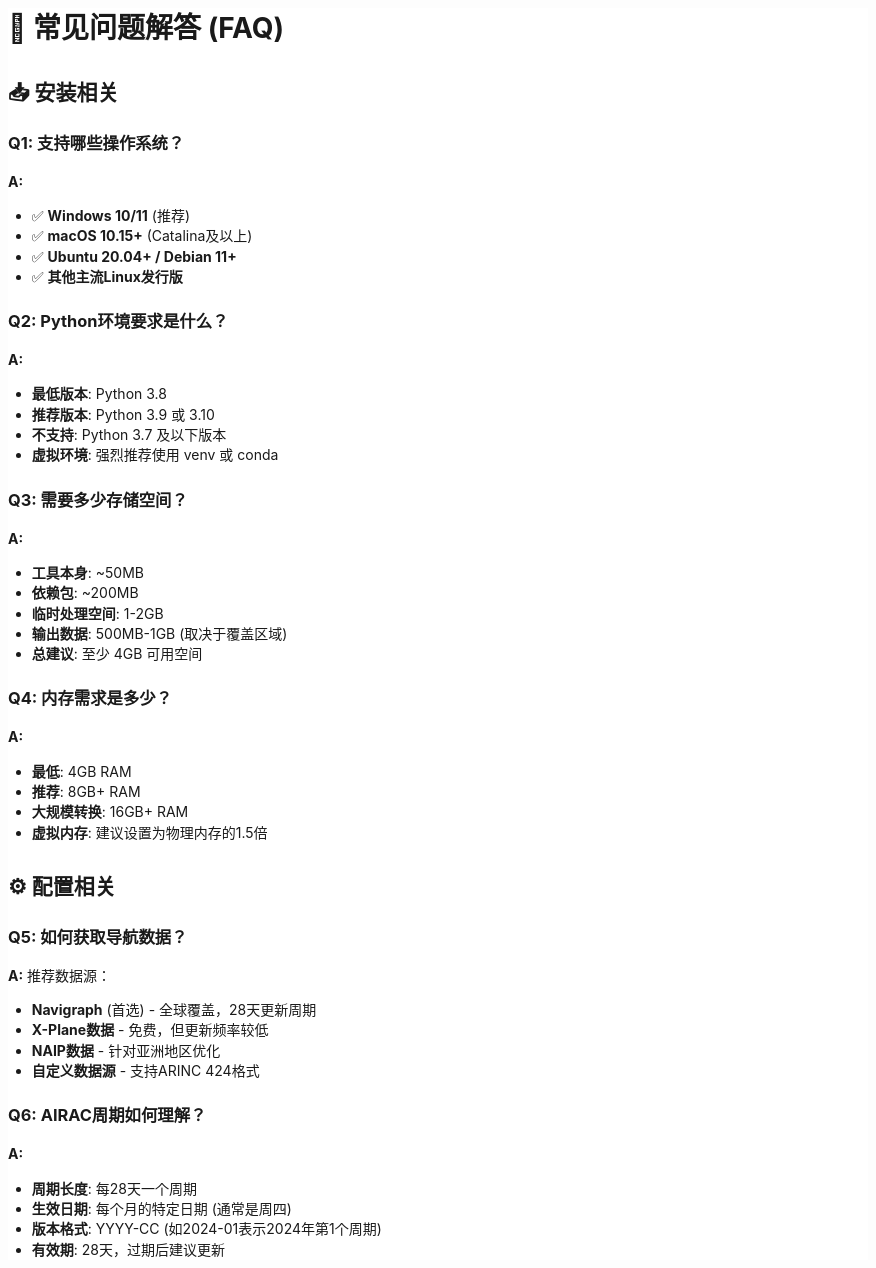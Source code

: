 # 🙋 常见问题解答 (FAQ)

## 📥 安装相关

### Q1: 支持哪些操作系统？
**A:** 
- ✅ **Windows 10/11** (推荐)
- ✅ **macOS 10.15+** (Catalina及以上)
- ✅ **Ubuntu 20.04+ / Debian 11+**
- ✅ **其他主流Linux发行版**

### Q2: Python环境要求是什么？
**A:** 
- **最低版本**: Python 3.8
- **推荐版本**: Python 3.9 或 3.10
- **不支持**: Python 3.7 及以下版本
- **虚拟环境**: 强烈推荐使用 venv 或 conda

### Q3: 需要多少存储空间？
**A:** 
- **工具本身**: ~50MB
- **依赖包**: ~200MB
- **临时处理空间**: 1-2GB
- **输出数据**: 500MB-1GB (取决于覆盖区域)
- **总建议**: 至少 4GB 可用空间

### Q4: 内存需求是多少？
**A:** 
- **最低**: 4GB RAM
- **推荐**: 8GB+ RAM
- **大规模转换**: 16GB+ RAM
- **虚拟内存**: 建议设置为物理内存的1.5倍

## ⚙️ 配置相关

### Q5: 如何获取导航数据？
**A:** 推荐数据源：
- **Navigraph** (首选) - 全球覆盖，28天更新周期
- **X-Plane数据** - 免费，但更新频率较低
- **NAIP数据** - 针对亚洲地区优化
- **自定义数据源** - 支持ARINC 424格式

### Q6: AIRAC周期如何理解？
**A:** 
- **周期长度**: 每28天一个周期
- **生效日期**: 每个月的特定日期 (通常是周四)
- **版本格式**: YYYY-CC (如2024-01表示2024年第1个周期)
- **有效期**: 28天，过期后建议更新
